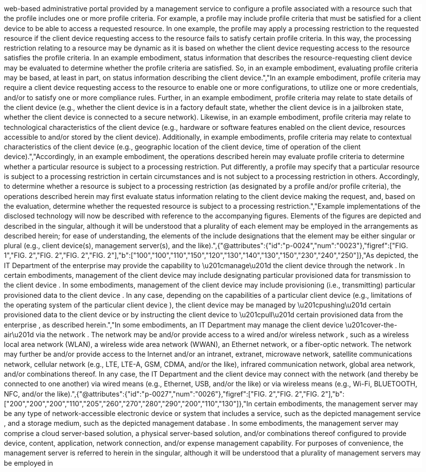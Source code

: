 web-based administrative portal provided by a management service to configure a profile associated with a resource such that the profile includes one or more profile criteria. For example, a profile may include profile criteria that must be satisfied for a client device to be able to access a requested resource. In one example, the profile may apply a processing restriction to the requested resource if the client device requesting access to the resource fails to satisfy certain profile criteria. In this way, the processing restriction relating to a resource may be dynamic as it is based on whether the client device requesting access to the resource satisfies the profile criteria. In an example embodiment, status information that describes the resource-requesting client device may be evaluated to determine whether the profile criteria are satisfied. So, in an example embodiment, evaluating profile criteria may be based, at least in part, on status information describing the client device.","In an example embodiment, profile criteria may require a client device requesting access to the resource to enable one or more configurations, to utilize one or more credentials, and\/or to satisfy one or more compliance rules. Further, in an example embodiment, profile criteria may relate to state details of the client device (e.g., whether the client device is in a factory default state, whether the client device is in a jailbroken state, whether the client device is connected to a secure network). Likewise, in an example embodiment, profile criteria may relate to technological characteristics of the client device (e.g., hardware or software features enabled on the client device, resources accessible to and\/or stored by the client device). Additionally, in example embodiments, profile criteria may relate to contextual characteristics of the client device (e.g., geographic location of the client device, time of operation of the client device).","Accordingly, in an example embodiment, the operations described herein may evaluate profile criteria to determine whether a particular resource is subject to a processing restriction. Put differently, a profile may specify that a particular resource is subject to a processing restriction in certain circumstances and is not subject to a processing restriction in others. Accordingly, to determine whether a resource is subject to a processing restriction (as designated by a profile and\/or profile criteria), the operations described herein may first evaluate status information relating to the client device making the request, and, based on the evaluation, determine whether the requested resource is subject to a processing restriction.","Example implementations of the disclosed technology will now be described with reference to the accompanying figures. Elements of the figures are depicted and described in the singular, although it will be understood that a plurality of each element may be employed in the arrangements as described herein; for ease of understanding, the elements of the include designations that the element may be either singular or plural (e.g., client device(s), management server(s), and the like).",{"@attributes":{"id":"p-0024","num":"0023"},"figref":["FIG. 1","FIG. 2","FIG. 2","FIG. 2","FIG. 2"],"b":["100","100","110","150","120","130","140","130","150","230","240","250"]},"As depicted, the IT Department  of the enterprise  may provide the capability to \u201cmanage\u201d the client device  through the network . In certain embodiments, management of the client device  may include designating particular provisioned data  for transmission to the client device . In some embodiments, management of the client device  may include provisioning (i.e., transmitting) particular provisioned data  to the client device . In any case, depending on the capabilities of a particular client device  (e.g., limitations of the operating system  of the particular client device ), the client device  may be managed by \u201cpushing\u201d certain provisioned data  to the client device  or by instructing the client device  to \u201cpull\u201d certain provisioned data  from the enterprise , as described herein.","In some embodiments, an IT Department  may manage the client device  \u201cover-the-air\u201d via the network . The network  may be and\/or provide access to a wired and\/or wireless network , such as a wireless local area network (WLAN), a wireless wide area network (WWAN), an Ethernet network, or a fiber-optic network. The network  may further be and\/or provide access to the Internet and\/or an intranet, extranet, microwave network, satellite communications network, cellular network (e.g., LTE, LTE-A, GSM, CDMA, and\/or the like), infrared communication network, global area network, and\/or combinations thereof. In any case, the IT Department  and the client device  may connect with the network  (and thereby be connected to one another) via wired means (e.g., Ethernet, USB, and\/or the like) or via wireless means (e.g., Wi-Fi, BLUETOOTH, NFC, and\/or the like).",{"@attributes":{"id":"p-0027","num":"0026"},"figref":["FIG. 2","FIG. 2","FIG. 2"],"b":["200","200","200","110","205","260","270","280","290","200","110","130"]},"In certain embodiments, the management server  may be any type of network-accessible electronic device or system that includes a service, such as the depicted management service , and a storage medium, such as the depicted management database . In some embodiments, the management server  may comprise a cloud server-based solution, a physical server-based solution, and\/or combinations thereof configured to provide device, content, application, network connection, and\/or expense management capability. For purposes of convenience, the management server  is referred to herein in the singular, although it will be understood that a plurality of management servers may be employed in